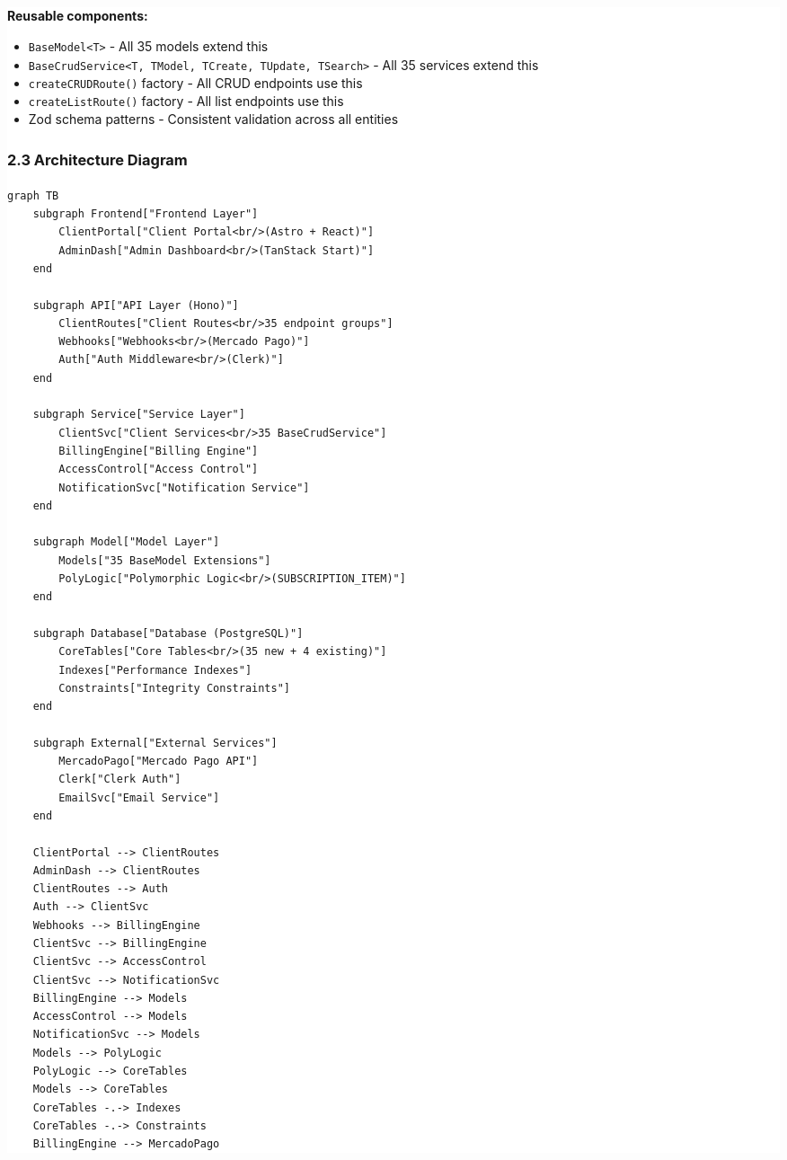 **Reusable components:**

- `BaseModel<T>` - All 35 models extend this
- `BaseCrudService<T, TModel, TCreate, TUpdate, TSearch>` - All 35 services extend this
- `createCRUDRoute()` factory - All CRUD endpoints use this
- `createListRoute()` factory - All list endpoints use this
- Zod schema patterns - Consistent validation across all entities

### 2.3 Architecture Diagram

```mermaid
graph TB
    subgraph Frontend["Frontend Layer"]
        ClientPortal["Client Portal<br/>(Astro + React)"]
        AdminDash["Admin Dashboard<br/>(TanStack Start)"]
    end

    subgraph API["API Layer (Hono)"]
        ClientRoutes["Client Routes<br/>35 endpoint groups"]
        Webhooks["Webhooks<br/>(Mercado Pago)"]
        Auth["Auth Middleware<br/>(Clerk)"]
    end

    subgraph Service["Service Layer"]
        ClientSvc["Client Services<br/>35 BaseCrudService"]
        BillingEngine["Billing Engine"]
        AccessControl["Access Control"]
        NotificationSvc["Notification Service"]
    end

    subgraph Model["Model Layer"]
        Models["35 BaseModel Extensions"]
        PolyLogic["Polymorphic Logic<br/>(SUBSCRIPTION_ITEM)"]
    end

    subgraph Database["Database (PostgreSQL)"]
        CoreTables["Core Tables<br/>(35 new + 4 existing)"]
        Indexes["Performance Indexes"]
        Constraints["Integrity Constraints"]
    end

    subgraph External["External Services"]
        MercadoPago["Mercado Pago API"]
        Clerk["Clerk Auth"]
        EmailSvc["Email Service"]
    end

    ClientPortal --> ClientRoutes
    AdminDash --> ClientRoutes
    ClientRoutes --> Auth
    Auth --> ClientSvc
    Webhooks --> BillingEngine
    ClientSvc --> BillingEngine
    ClientSvc --> AccessControl
    ClientSvc --> NotificationSvc
    BillingEngine --> Models
    AccessControl --> Models
    NotificationSvc --> Models
    Models --> PolyLogic
    PolyLogic --> CoreTables
    Models --> CoreTables
    CoreTables -.-> Indexes
    CoreTables -.-> Constraints
    BillingEngine --> MercadoPago
```